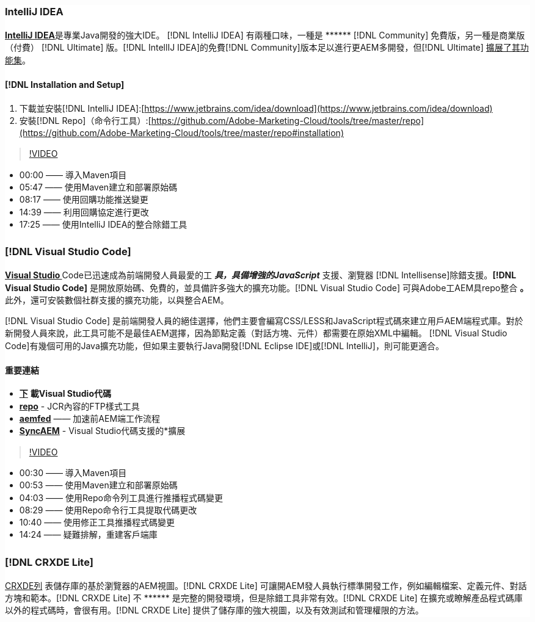 ### IntelliJ IDEA

**[IntelliJ IDEA](https://www.jetbrains.com/idea/)**&#x200B;是專業Java開發的強大IDE。 [!DNL IntelliJ IDEA] 有兩種口味，一種是 ****** [!DNL Community] 免費版，另一種是商業版（付費） [!DNL Ultimate] 版。[!DNL IntellIJ IDEA]的免費[!DNL Community]版本足以進行更AEM多開發，但[!DNL Ultimate] [擴展了其功能集](https://www.jetbrains.com/idea/download)。

#### [!DNL Installation and Setup]

1. 下載並安裝[!DNL IntelliJ IDEA]:[https://www.jetbrains.com/idea/download](https://www.jetbrains.com/idea/download)
1. 安裝[!DNL Repo]（命令行工具）:[https://github.com/Adobe-Marketing-Cloud/tools/tree/master/repo](https://github.com/Adobe-Marketing-Cloud/tools/tree/master/repo#installation)

>[!VIDEO](https://video.tv.adobe.com/v/26089/?quality=12&learn=on)

* 00:00 —— 導入Maven項目
* 05:47 —— 使用Maven建立和部署原始碼
* 08:17 —— 使用回購功能推送變更
* 14:39 —— 利用回購協定進行更改
* 17:25 —— 使用IntelliJ IDEA的整合除錯工具

### [!DNL Visual Studio Code]

**[Visual Studio ](https://code.visualstudio.com/)** Code已迅速成為前端開發人員最愛的工 ***具，具備增強的JavaScript*** 支援、瀏覽器 [!DNL Intellisense]除錯支援。**[!DNL Visual Studio Code]** 是開放原始碼、免費的，並具備許多強大的擴充功能。[!DNL Visual Studio Code] 可與Adobe工AEM具repo整合 **[](https://github.com/Adobe-Marketing-Cloud/tools/tree/master/repo#integration-into-visual-studio-code)。** 此外，還可安裝數個社群支援的擴充功能，以與整合AEM。

[!DNL Visual Studio Code] 是前端開發人員的絕佳選擇，他們主要會編寫CSS/LESS和JavaScript程式碼來建立用戶AEM端程式庫。對於新開發人員來說，此工具可能不是最佳AEM選擇，因為節點定義（對話方塊、元件）都需要在原始XML中編輯。 [!DNL Visual Studio Code]有幾個可用的Java擴充功能，但如果主要執行Java開發[!DNL Eclipse IDE]或[!DNL IntelliJ]，則可能更適合。

#### 重要連結

* [**下**](https://code.visualstudio.com/Download) **載Visual Studio代碼**
* **[repo](https://github.com/Adobe-Marketing-Cloud/tools/tree/master/repo#integration-into-visual-studio-code)** - JCR內容的FTP樣式工具
* **[aemfed](https://aemfed.io/)**  —— 加速前AEM端工作流程
* **[SyncAEM](https://marketplace.visualstudio.com/items?itemName=Yinkai15.aemsync)**  - Visual Studio代碼支援的*擴展

>[!VIDEO](https://video.tv.adobe.com/v/25907?quality=12&learn=on)

* 00:30 —— 導入Maven項目
* 00:53 —— 使用Maven建立和部署原始碼
* 04:03 —— 使用Repo命令列工具進行推播程式碼變更
* 08:29 —— 使用Repo命令行工具提取代碼更改
* 10:40 —— 使用修正工具推播程式碼變更
* 14:24 —— 疑難排解，重建客戶端庫

### [!DNL CRXDE Lite]

[CRXDE列](https://helpx.adobe.com/experience-manager/6-4/sites/developing/using/developing-with-crxde-lite.html) 表儲存庫的基於瀏覽器的AEM視圖。[!DNL CRXDE Lite] 可讓開AEM發人員執行標準開發工作，例如編輯檔案、定義元件、對話方塊和範本。[!DNL CRXDE Lite] 不 ****** 是完整的開發環境，但是除錯工具非常有效。[!DNL CRXDE Lite] 在擴充或瞭解產品程式碼庫以外的程式碼時，會很有用。[!DNL CRXDE Lite] 提供了儲存庫的強大視圖，以及有效測試和管理權限的方法。
